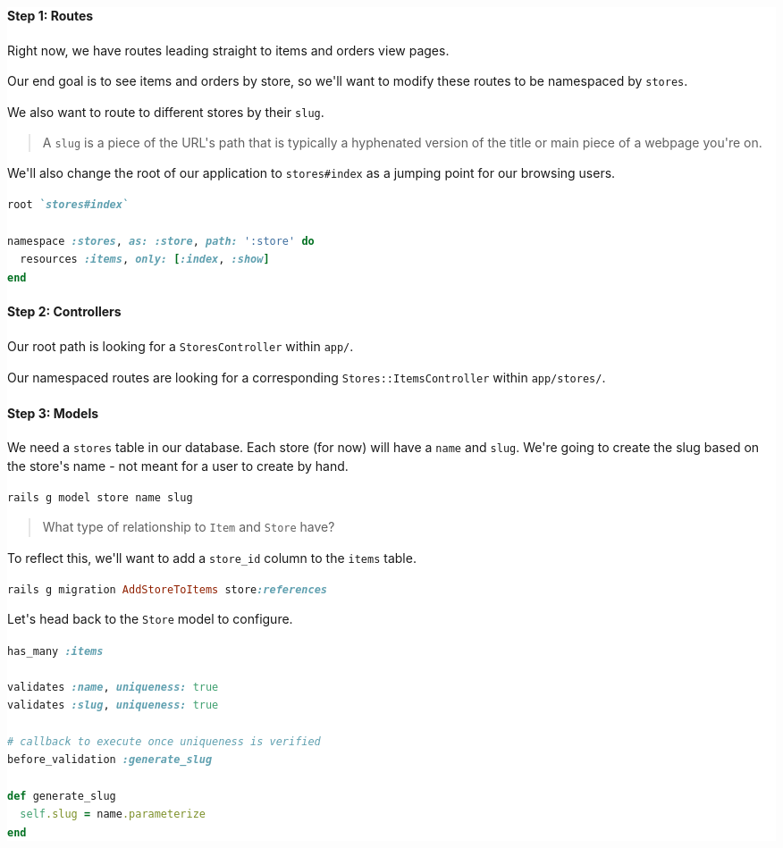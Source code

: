 #### Step 1: Routes

Right now, we have routes leading straight to items and orders view pages.

Our end goal is to see items and orders by store, so we'll want to modify these routes to be namespaced by `stores`.

We also want to route to different stores by their `slug`.

> A `slug` is a piece of the URL's path that is typically a hyphenated version of the title or main piece of a webpage you're on.

We'll also change the root of our application to `stores#index` as a jumping point for our browsing users.

```rb
root `stores#index`

namespace :stores, as: :store, path: ':store' do
  resources :items, only: [:index, :show]
end
```

#### Step 2: Controllers

Our root path is looking for a `StoresController` within `app/`.

Our namespaced routes are looking for a corresponding `Stores::ItemsController` within `app/stores/`.

#### Step 3: Models

We need a `stores` table in our database. Each store (for now) will have a `name` and `slug`. We're going to create the slug based on the store's name - not meant for a user to create by hand.

```rb
rails g model store name slug
```

> What type of relationship to `Item` and `Store` have?

To reflect this, we'll want to add a `store_id` column to the `items` table.

```rb
rails g migration AddStoreToItems store:references
```

Let's head back to the `Store` model to configure.

```rb
has_many :items

validates :name, uniqueness: true
validates :slug, uniqueness: true

# callback to execute once uniqueness is verified
before_validation :generate_slug

def generate_slug
  self.slug = name.parameterize
end
```
